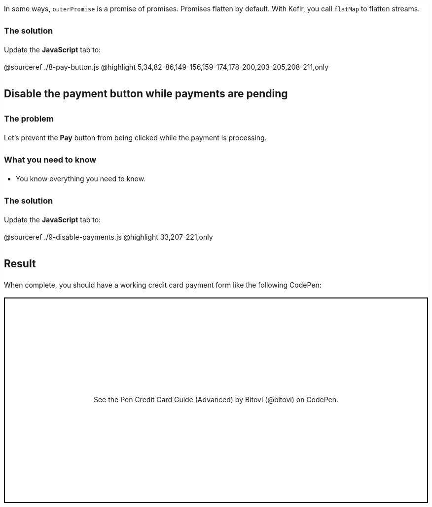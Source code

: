   ```js
  ```

  In some ways, `outerPromise` is a promise of promises.  Promises flatten
  by default. With Kefir, you call `flatMap` to flatten streams.

### The solution

Update the __JavaScript__ tab to:

@sourceref ./8-pay-button.js
@highlight 5,34,82-86,149-156,159-174,178-200,203-205,208-211,only




## Disable the payment button while payments are pending ##
### The problem

Let’s prevent the __Pay__ button from being clicked while the payment is processing.

### What you need to know

- You know everything you need to know.

### The solution

Update the __JavaScript__ tab to:

@sourceref ./9-disable-payments.js
@highlight 33,207-221,only

## Result

When complete, you should have a working credit card payment form like the following CodePen:

<p class="codepen" data-height="416" data-theme-id="0" data-default-tab="result" data-user="bitovi" data-slug-hash="QWLKWQB" style="height: 416px; box-sizing: border-box; display: flex; align-items: center; justify-content: center; border: 2px solid black; margin: 1em 0; padding: 1em;" data-pen-title="Credit Card Guide (Advanced)">
  <span>See the Pen <a href="https://codepen.io/bitovi/pen/QWLKWQB/">
  Credit Card Guide (Advanced)</a> by Bitovi (<a href="https://codepen.io/bitovi">@bitovi</a>)
  on <a href="https://codepen.io">CodePen</a>.</span>
</p>

<script async src="https://static.codepen.io/assets/embed/ei.js"></script>
